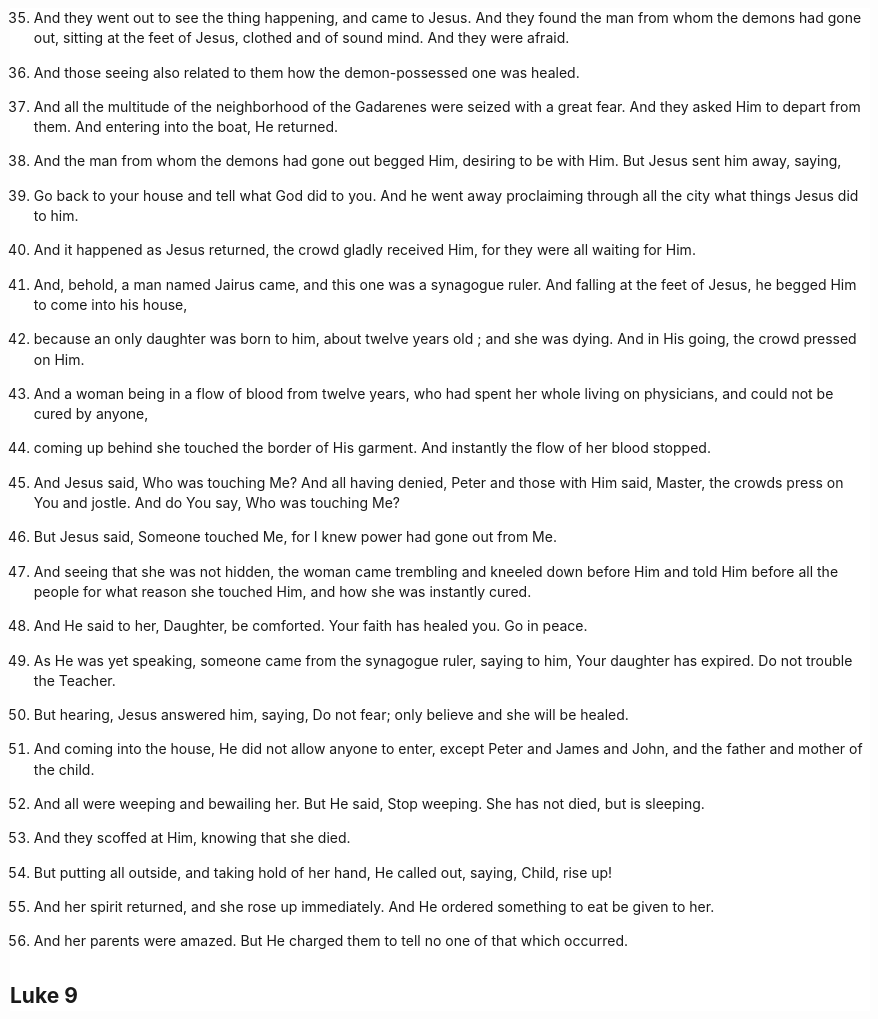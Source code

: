 35. And they went out to see the thing happening, and came to Jesus. And they found the man from whom the demons had gone out, sitting at the feet of Jesus, clothed and of sound mind. And they were afraid.

36. And those seeing also related to them how the demon-possessed one was healed.

37. And all the multitude of the neighborhood of the Gadarenes were seized with a great fear. And they asked Him to depart from them. And entering into the boat, He returned.

38. And the man from whom the demons had gone out begged Him, desiring to be with Him. But Jesus sent him away, saying,

39. Go back to your house and tell what God did to you. And he went away proclaiming through all the city what things Jesus did to him.   

40. And it happened as Jesus returned, the crowd gladly received Him, for they were all waiting for Him.

41. And, behold, a man named Jairus came, and this one was a synagogue ruler. And falling at the feet of Jesus, he begged Him to come into his house,

42. because an only daughter was born to him, about twelve years old ; and she was dying. And in His going, the crowd pressed on Him.

43. And a woman being in a flow of blood from twelve years, who had spent her whole living on physicians, and could not be cured by anyone,

44. coming up behind she touched the border of His garment. And instantly the flow of her blood stopped.

45. And Jesus said, Who was touching Me? And all having denied, Peter and those with Him said, Master, the crowds press on You and jostle. And do You say, Who was touching Me?

46. But Jesus said, Someone touched Me, for I knew power had gone out from Me.

47. And seeing that she was not hidden, the woman came trembling and kneeled down before Him and told Him before all the people for what reason she touched Him, and how she was instantly cured.

48. And He said to her, Daughter, be comforted. Your faith has healed you. Go in peace.

49. As He was yet speaking, someone came from the synagogue ruler, saying to him, Your daughter has expired. Do not trouble the Teacher.

50. But hearing, Jesus answered him, saying, Do not fear; only believe and she will be healed.

51. And coming into the house, He did not allow anyone to enter, except Peter and James and John, and the father and mother of the child.

52. And all were weeping and bewailing her. But He said, Stop weeping. She has not died, but is sleeping.

53. And they scoffed at Him, knowing that she died.

54. But putting all outside, and taking hold of her hand, He called out, saying, Child, rise up!

55. And her spirit returned, and she rose up immediately. And He ordered something to eat be given to her.

56. And her parents were amazed. But He charged them to tell no one of that which occurred.  

## Luke 9
